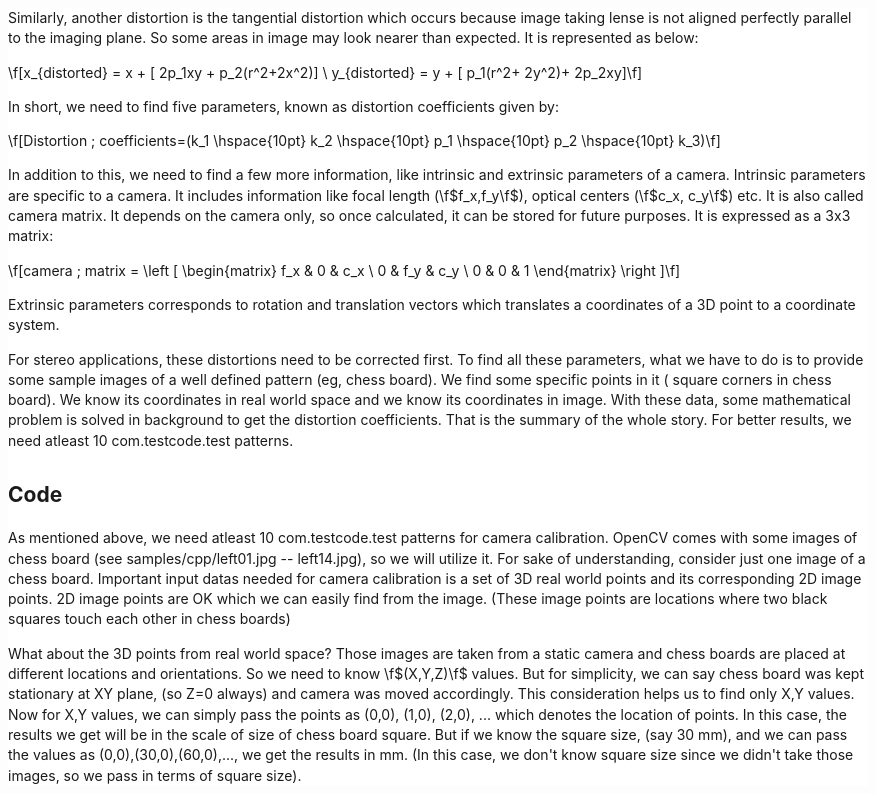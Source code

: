 Similarly, another distortion is the tangential distortion which occurs because image taking lense
is not aligned perfectly parallel to the imaging plane. So some areas in image may look nearer than
expected. It is represented as below:

\f[x_{distorted} = x + [ 2p_1xy + p_2(r^2+2x^2)] \\
y_{distorted} = y + [ p_1(r^2+ 2y^2)+ 2p_2xy]\f]

In short, we need to find five parameters, known as distortion coefficients given by:

\f[Distortion \; coefficients=(k_1 \hspace{10pt} k_2 \hspace{10pt} p_1 \hspace{10pt} p_2 \hspace{10pt} k_3)\f]

In addition to this, we need to find a few more information, like intrinsic and extrinsic parameters
of a camera. Intrinsic parameters are specific to a camera. It includes information like focal
length (\f$f_x,f_y\f$), optical centers (\f$c_x, c_y\f$) etc. It is also called camera matrix. It depends on
the camera only, so once calculated, it can be stored for future purposes. It is expressed as a 3x3
matrix:

\f[camera \; matrix = \left [ \begin{matrix}   f_x & 0 & c_x \\  0 & f_y & c_y \\   0 & 0 & 1 \end{matrix} \right ]\f]

Extrinsic parameters corresponds to rotation and translation vectors which translates a coordinates
of a 3D point to a coordinate system.

For stereo applications, these distortions need to be corrected first. To find all these parameters,
what we have to do is to provide some sample images of a well defined pattern (eg, chess board). We
find some specific points in it ( square corners in chess board). We know its coordinates in real
world space and we know its coordinates in image. With these data, some mathematical problem is
solved in background to get the distortion coefficients. That is the summary of the whole story. For
better results, we need atleast 10 com.testcode.test patterns.

Code
----

As mentioned above, we need atleast 10 com.testcode.test patterns for camera calibration. OpenCV comes with some
images of chess board (see samples/cpp/left01.jpg -- left14.jpg), so we will utilize it. For sake of
understanding, consider just one image of a chess board. Important input datas needed for camera
calibration is a set of 3D real world points and its corresponding 2D image points. 2D image points
are OK which we can easily find from the image. (These image points are locations where two black
squares touch each other in chess boards)

What about the 3D points from real world space? Those images are taken from a static camera and
chess boards are placed at different locations and orientations. So we need to know \f$(X,Y,Z)\f$
values. But for simplicity, we can say chess board was kept stationary at XY plane, (so Z=0 always)
and camera was moved accordingly. This consideration helps us to find only X,Y values. Now for X,Y
values, we can simply pass the points as (0,0), (1,0), (2,0), ... which denotes the location of
points. In this case, the results we get will be in the scale of size of chess board square. But if
we know the square size, (say 30 mm), and we can pass the values as (0,0),(30,0),(60,0),..., we get
the results in mm. (In this case, we don't know square size since we didn't take those images, so we
pass in terms of square size).
